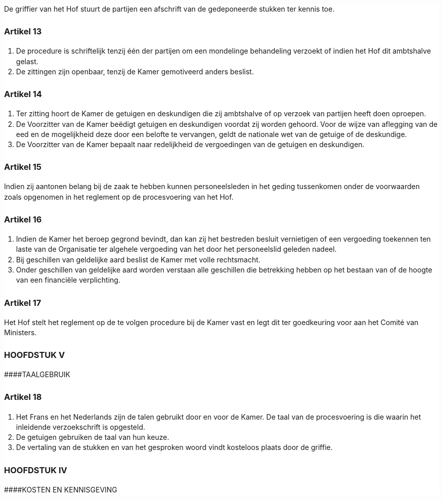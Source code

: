 De griffier van het Hof stuurt de partijen een afschrift van de gedeponeerde stukken ter kennis toe. 

### Artikel  13  

1.  De procedure is schriftelijk tenzij één der partijen om een mondelinge behandeling verzoekt of indien het Hof dit ambtshalve gelast.   
2.  De zittingen zijn openbaar, tenzij de Kamer gemotiveerd anders beslist.  

### Artikel  14  

1.  Ter zitting hoort de Kamer de getuigen en deskundigen die zij ambtshalve of op verzoek van partijen heeft doen oproepen.   
2.  De Voorzitter van de Kamer beëdigt getuigen en deskundigen voordat zij worden gehoord. Voor de wijze van aflegging van de eed en de mogelijkheid deze door een belofte te vervangen, geldt de nationale wet van de getuige of de deskundige.   
3.  De Voorzitter van de Kamer bepaalt naar redelijkheid de vergoedingen van de getuigen en deskundigen.  

### Artikel  15  

Indien zij aantonen belang bij de zaak te hebben kunnen personeelsleden in het geding tussenkomen onder de voorwaarden zoals opgenomen in het reglement op de procesvoering van het Hof.  

### Artikel  16  

1.  Indien de Kamer het beroep gegrond bevindt, dan kan zij het bestreden besluit vernietigen of een vergoeding toekennen ten laste van de Organisatie ter algehele vergoeding van het door het personeelslid geleden nadeel.   
2.  Bij geschillen van geldelijke aard beslist de Kamer met volle rechtsmacht.   
3.  Onder geschillen van geldelijke aard worden verstaan alle geschillen die betrekking hebben op het bestaan van of de hoogte van een financiële verplichting.  

### Artikel  17  

Het Hof stelt het reglement op de te volgen procedure bij de Kamer vast en legt dit ter goedkeuring voor aan het Comité van Ministers. 

### HOOFDSTUK  V  

####TAALGEBRUIK

### Artikel  18  

1.  Het Frans en het Nederlands zijn de talen gebruikt door en voor de Kamer. De taal van de procesvoering is die waarin het inleidende verzoekschrift is opgesteld.   
2.  De getuigen gebruiken de taal van hun keuze.   
3.  De vertaling van de stukken en van het gesproken woord vindt kosteloos plaats door de griffie.  

### HOOFDSTUK  IV  

####KOSTEN EN KENNISGEVING
